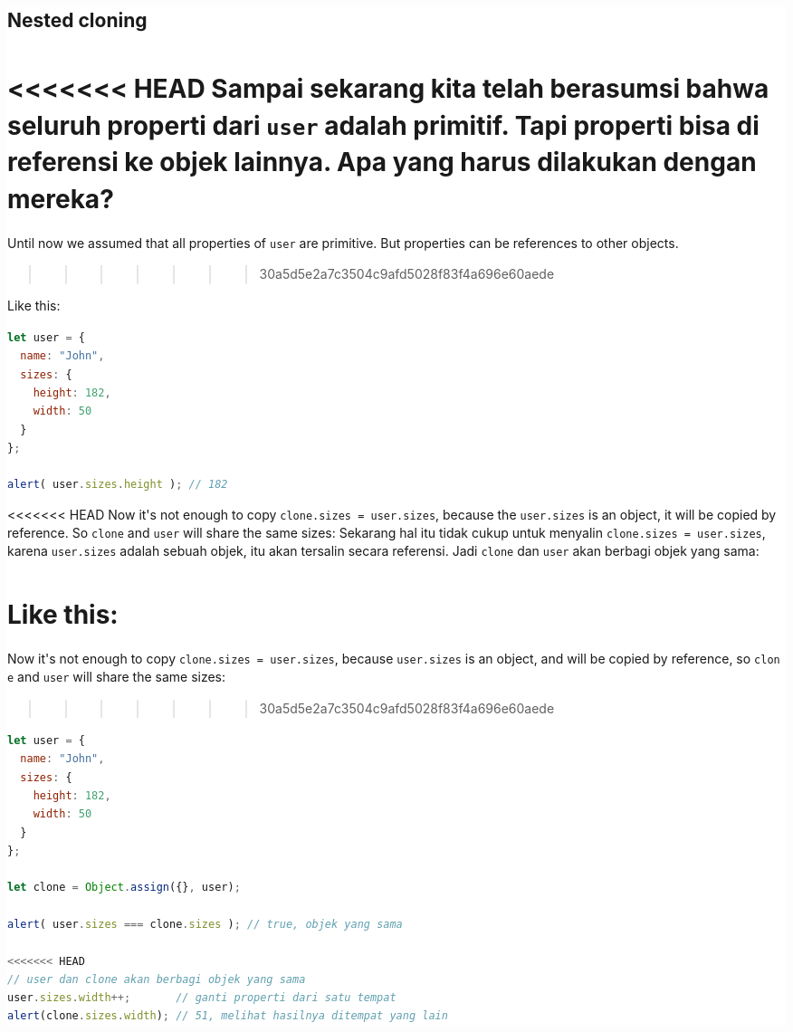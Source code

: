 ## Nested cloning

<<<<<<< HEAD
Sampai sekarang kita telah berasumsi bahwa seluruh properti dari `user` adalah primitif. Tapi properti bisa di referensi ke objek lainnya. Apa yang harus dilakukan dengan mereka?
=======
Until now we assumed that all properties of `user` are primitive. But properties can be references to other objects.
>>>>>>> 30a5d5e2a7c3504c9afd5028f83f4a696e60aede

Like this:
```js run
let user = {
  name: "John",
  sizes: {
    height: 182,
    width: 50
  }
};

alert( user.sizes.height ); // 182
```

<<<<<<< HEAD
Now it's not enough to copy `clone.sizes = user.sizes`, because the `user.sizes` is an object, it will be copied by reference. So `clone` and `user` will share the same sizes:
Sekarang hal itu tidak cukup untuk menyalin `clone.sizes = user.sizes`, karena `user.sizes` adalah sebuah objek, itu akan tersalin secara referensi. Jadi `clone` dan `user` akan berbagi objek yang sama:

Like this:
=======
Now it's not enough to copy `clone.sizes = user.sizes`, because `user.sizes` is an object, and will be copied by reference, so `clone` and `user` will share the same sizes:
>>>>>>> 30a5d5e2a7c3504c9afd5028f83f4a696e60aede

```js run
let user = {
  name: "John",
  sizes: {
    height: 182,
    width: 50
  }
};

let clone = Object.assign({}, user);

alert( user.sizes === clone.sizes ); // true, objek yang sama

<<<<<<< HEAD
// user dan clone akan berbagi objek yang sama
user.sizes.width++;       // ganti properti dari satu tempat
alert(clone.sizes.width); // 51, melihat hasilnya ditempat yang lain
```
